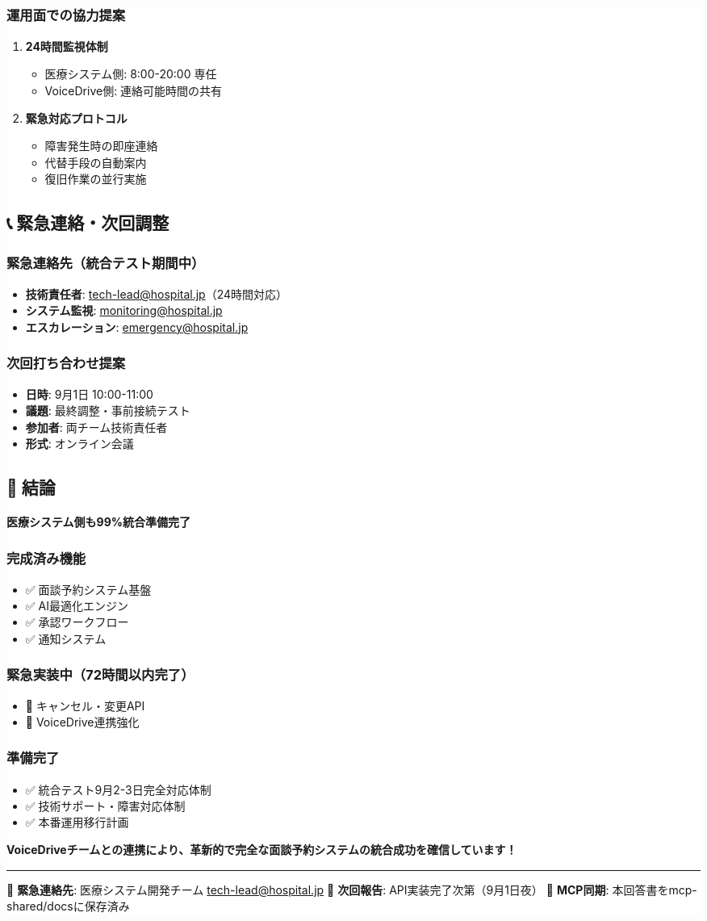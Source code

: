 ### 運用面での協力提案

1. **24時間監視体制**
   - 医療システム側: 8:00-20:00 専任
   - VoiceDrive側: 連絡可能時間の共有

2. **緊急対応プロトコル**
   - 障害発生時の即座連絡
   - 代替手段の自動案内
   - 復旧作業の並行実施

## 📞 緊急連絡・次回調整

### 緊急連絡先（統合テスト期間中）

- **技術責任者**: tech-lead@hospital.jp（24時間対応）
- **システム監視**: monitoring@hospital.jp
- **エスカレーション**: emergency@hospital.jp

### 次回打ち合わせ提案

- **日時**: 9月1日 10:00-11:00
- **議題**: 最終調整・事前接続テスト
- **参加者**: 両チーム技術責任者
- **形式**: オンライン会議

## 🎯 結論

**医療システム側も99%統合準備完了**

### 完成済み機能
- ✅ 面談予約システム基盤
- ✅ AI最適化エンジン
- ✅ 承認ワークフロー
- ✅ 通知システム

### 緊急実装中（72時間以内完了）
- 🔄 キャンセル・変更API
- 🔄 VoiceDrive連携強化

### 準備完了
- ✅ 統合テスト9月2-3日完全対応体制
- ✅ 技術サポート・障害対応体制
- ✅ 本番運用移行計画

**VoiceDriveチームとの連携により、革新的で完全な面談予約システムの統合成功を確信しています！**

---

📧 **緊急連絡先**: 医療システム開発チーム tech-lead@hospital.jp
📅 **次回報告**: API実装完了次第（9月1日夜）
🔄 **MCP同期**: 本回答書をmcp-shared/docsに保存済み